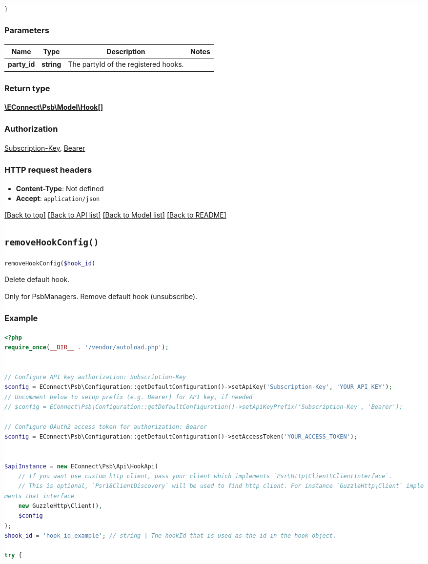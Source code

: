 ```php
}
```

### Parameters

Name | Type | Description  | Notes
------------- | ------------- | ------------- | -------------
 **party_id** | **string**| The partyId of the registered hooks. |

### Return type

[**\EConnect\Psb\Model\Hook[]**](../Model/Hook.md)

### Authorization

[Subscription-Key](../../README.md#Subscription-Key), [Bearer](../../README.md#Bearer)

### HTTP request headers

- **Content-Type**: Not defined
- **Accept**: `application/json`

[[Back to top]](#) [[Back to API list]](../../README.md#endpoints)
[[Back to Model list]](../../README.md#models)
[[Back to README]](../../README.md)

## `removeHookConfig()`

```php
removeHookConfig($hook_id)
```

Delete default hook.

Only for PsbManagers. Remove default hook (unsubscribe).

### Example

```php
<?php
require_once(__DIR__ . '/vendor/autoload.php');


// Configure API key authorization: Subscription-Key
$config = EConnect\Psb\Configuration::getDefaultConfiguration()->setApiKey('Subscription-Key', 'YOUR_API_KEY');
// Uncomment below to setup prefix (e.g. Bearer) for API key, if needed
// $config = EConnect\Psb\Configuration::getDefaultConfiguration()->setApiKeyPrefix('Subscription-Key', 'Bearer');

// Configure OAuth2 access token for authorization: Bearer
$config = EConnect\Psb\Configuration::getDefaultConfiguration()->setAccessToken('YOUR_ACCESS_TOKEN');


$apiInstance = new EConnect\Psb\Api\HookApi(
    // If you want use custom http client, pass your client which implements `Psr\Http\Client\ClientInterface`.
    // This is optional, `Psr18ClientDiscovery` will be used to find http client. For instance `GuzzleHttp\Client` implements that interface
    new GuzzleHttp\Client(),
    $config
);
$hook_id = 'hook_id_example'; // string | The hookId that is used as the id in the hook object.

try {
```